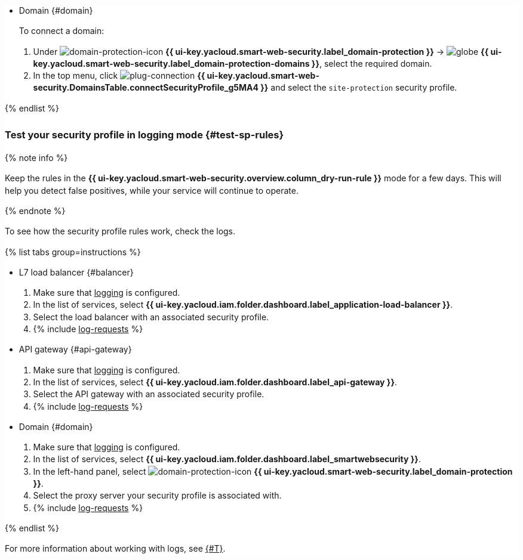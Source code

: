 - Domain {#domain}

  To connect a domain:
  1. Under ![domain-protection-icon](../../_assets/smartwebsecurity/domain-protection-icon.svg) **{{ ui-key.yacloud.smart-web-security.label_domain-protection }}** → ![globe](../../_assets/console-icons/globe.svg) **{{ ui-key.yacloud.smart-web-security.label_domain-protection-domains }}**, select the required domain.
  1. In the top menu, click ![plug-connection](../../_assets/console-icons/plug-connection.svg) **{{ ui-key.yacloud.smart-web-security.DomainsTable.connectSecurityProfile_g5MA4 }}** and select the `site-protection` security profile.

{% endlist %}

### Test your security profile in logging mode {#test-sp-rules}

{% note info %}

Keep the rules in the **{{ ui-key.yacloud.smart-web-security.overview.column_dry-run-rule }}** mode for a few days. This will help you detect false positives, while your service will continue to operate.

{% endnote %}

To see how the security profile rules work, check the logs.

{% list tabs group=instructions %}

- L7 load balancer {#balancer}

  1. Make sure that [logging](../../smartwebsecurity/operations/configure-logging.md) is configured.
  1. In the list of services, select **{{ ui-key.yacloud.iam.folder.dashboard.label_application-load-balancer }}**.
  1. Select the load balancer with an associated security profile.
  1. {% include [log-requests](../../_includes/smartwebsecurity/log-requests.md) %}

- API gateway {#api-gateway}
  
  1. Make sure that [logging](../../api-gateway/operations/api-gw-logs-write.md) is configured.
  1. In the list of services, select **{{ ui-key.yacloud.iam.folder.dashboard.label_api-gateway }}**.
  1. Select the API gateway with an associated security profile.
  1. {% include [log-requests](../../_includes/smartwebsecurity/log-requests.md) %}

- Domain {#domain}

  1. Make sure that [logging](../../smartwebsecurity/operations/proxy-create.md) is configured.
  1. In the list of services, select **{{ ui-key.yacloud.iam.folder.dashboard.label_smartwebsecurity }}**.
  1. In the left-hand panel, select ![domain-protection-icon](../../_assets/smartwebsecurity/domain-protection-icon.svg) **{{ ui-key.yacloud.smart-web-security.label_domain-protection }}**.
  1. Select the proxy server your security profile is associated with.
  1. {% include [log-requests](../../_includes/smartwebsecurity/log-requests.md) %}

{% endlist %}

For more information about working with logs, see [{#T}](../../smartwebsecurity/operations/configure-logging.md).
